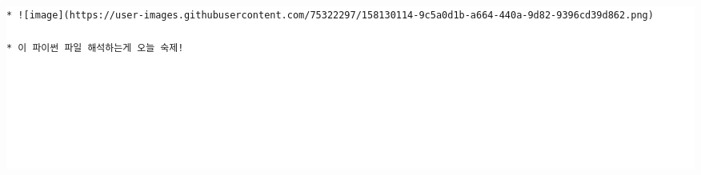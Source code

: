   ```
  * ![image](https://user-images.githubusercontent.com/75322297/158130114-9c5a0d1b-a664-440a-9d82-9396cd39d862.png)

* 이 파이썬 파일 해석하는게 오늘 숙제!







